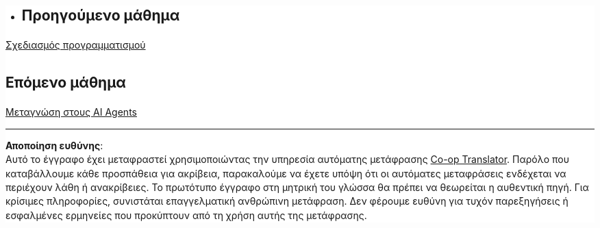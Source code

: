 - ## Προηγούμενο μάθημα

[Σχεδιασμός προγραμματισμού](../07-planning-design/README.md)

## Επόμενο μάθημα

[Μεταγνώση στους AI Agents](../09-metacognition/README.md)

---

**Αποποίηση ευθύνης**:  
Αυτό το έγγραφο έχει μεταφραστεί χρησιμοποιώντας την υπηρεσία αυτόματης μετάφρασης [Co-op Translator](https://github.com/Azure/co-op-translator). Παρόλο που καταβάλλουμε κάθε προσπάθεια για ακρίβεια, παρακαλούμε να έχετε υπόψη ότι οι αυτόματες μεταφράσεις ενδέχεται να περιέχουν λάθη ή ανακρίβειες. Το πρωτότυπο έγγραφο στη μητρική του γλώσσα θα πρέπει να θεωρείται η αυθεντική πηγή. Για κρίσιμες πληροφορίες, συνιστάται επαγγελματική ανθρώπινη μετάφραση. Δεν φέρουμε ευθύνη για τυχόν παρεξηγήσεις ή εσφαλμένες ερμηνείες που προκύπτουν από τη χρήση αυτής της μετάφρασης.
